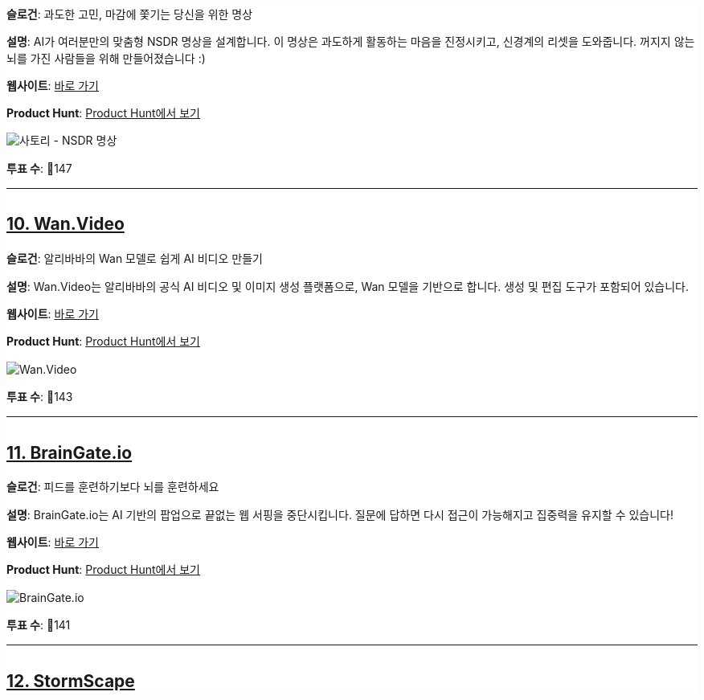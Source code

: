 **슬로건**: 과도한 고민, 마감에 쫓기는 당신을 위한 명상

**설명**: AI가 여러분만의 맞춤형 NSDR 명상을 설계합니다. 이 명상은 과도하게 활동하는 마음을 진정시키고, 신경계의 리셋을 도와줍니다. 꺼지지 않는 뇌를 가진 사람들을 위해 만들어졌습니다 :)

**웹사이트**: [바로 가기](https://www.producthunt.com/r/4CHQP75LWDDXAM?utm_campaign=producthunt-api&utm_medium=api-v2&utm_source=Application%3A+genexis+%28ID%3A+133272%29)

**Product Hunt**: [Product Hunt에서 보기](https://www.producthunt.com/posts/satori-nsdr-meditations?utm_campaign=producthunt-api&utm_medium=api-v2&utm_source=Application%3A+genexis+%28ID%3A+133272%29)


![사토리 - NSDR 명상]()


**투표 수**: 🔺147

---
## [10. Wan.Video](https://www.producthunt.com/posts/wan-video-2?utm_campaign=producthunt-api&utm_medium=api-v2&utm_source=Application%3A+genexis+%28ID%3A+133272%29)

**슬로건**: 알리바바의 Wan 모델로 쉽게 AI 비디오 만들기

**설명**: Wan.Video는 알리바바의 공식 AI 비디오 및 이미지 생성 플랫폼으로, Wan 모델을 기반으로 합니다. 생성 및 편집 도구가 포함되어 있습니다.

**웹사이트**: [바로 가기](https://www.producthunt.com/r/DLECR24QBSLTUG?utm_campaign=producthunt-api&utm_medium=api-v2&utm_source=Application%3A+genexis+%28ID%3A+133272%29)

**Product Hunt**: [Product Hunt에서 보기](https://www.producthunt.com/posts/wan-video-2?utm_campaign=producthunt-api&utm_medium=api-v2&utm_source=Application%3A+genexis+%28ID%3A+133272%29)

![Wan.Video]()

**투표 수**: 🔺143

---
## [11. BrainGate.io](https://www.producthunt.com/posts/braingate-io?utm_campaign=producthunt-api&utm_medium=api-v2&utm_source=Application%3A+genexis+%28ID%3A+133272%29)

**슬로건**: 피드를 훈련하기보다 뇌를 훈련하세요

**설명**: BrainGate.io는 AI 기반의 팝업으로 끝없는 웹 서핑을 중단시킵니다. 질문에 답하면 다시 접근이 가능해지고 집중력을 유지할 수 있습니다!

**웹사이트**: [바로 가기](https://www.producthunt.com/r/ZM7H22BLSEIRIW?utm_campaign=producthunt-api&utm_medium=api-v2&utm_source=Application%3A+genexis+%28ID%3A+133272%29)

**Product Hunt**: [Product Hunt에서 보기](https://www.producthunt.com/posts/braingate-io?utm_campaign=producthunt-api&utm_medium=api-v2&utm_source=Application%3A+genexis+%28ID%3A+133272%29)

![BrainGate.io]()

**투표 수**: 🔺141

---
## [12. StormScape](https://www.producthunt.com/posts/stormscape?utm_campaign=producthunt-api&utm_medium=api-v2&utm_source=Application%3A+genexis+%28ID%3A+133272%29)
